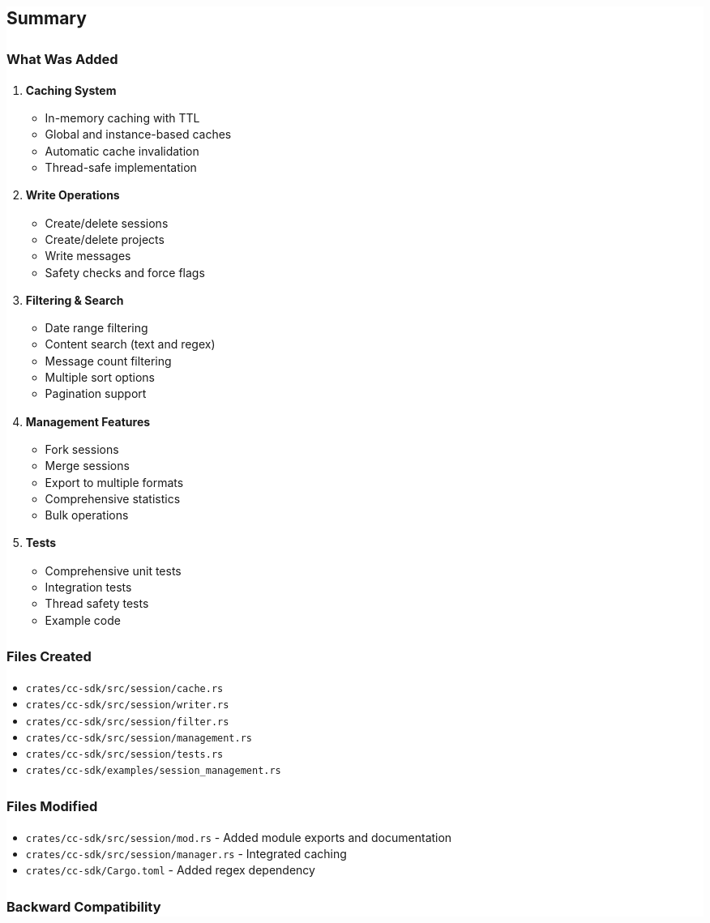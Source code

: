 ## Summary

### What Was Added

1. **Caching System**
   - In-memory caching with TTL
   - Global and instance-based caches
   - Automatic cache invalidation
   - Thread-safe implementation

2. **Write Operations**
   - Create/delete sessions
   - Create/delete projects
   - Write messages
   - Safety checks and force flags

3. **Filtering & Search**
   - Date range filtering
   - Content search (text and regex)
   - Message count filtering
   - Multiple sort options
   - Pagination support

4. **Management Features**
   - Fork sessions
   - Merge sessions
   - Export to multiple formats
   - Comprehensive statistics
   - Bulk operations

5. **Tests**
   - Comprehensive unit tests
   - Integration tests
   - Thread safety tests
   - Example code

### Files Created

- `crates/cc-sdk/src/session/cache.rs`
- `crates/cc-sdk/src/session/writer.rs`
- `crates/cc-sdk/src/session/filter.rs`
- `crates/cc-sdk/src/session/management.rs`
- `crates/cc-sdk/src/session/tests.rs`
- `crates/cc-sdk/examples/session_management.rs`

### Files Modified

- `crates/cc-sdk/src/session/mod.rs` - Added module exports and documentation
- `crates/cc-sdk/src/session/manager.rs` - Integrated caching
- `crates/cc-sdk/Cargo.toml` - Added regex dependency

### Backward Compatibility
